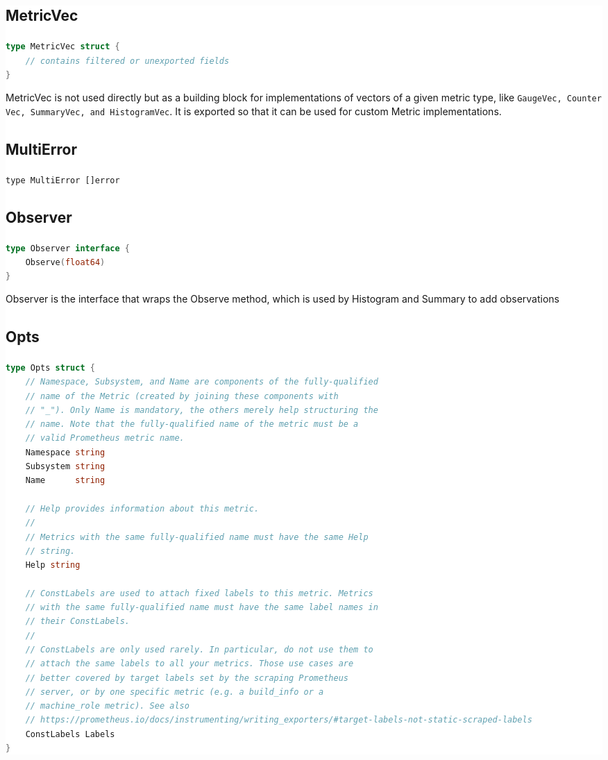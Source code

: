 ```go
```

## MetricVec

```go
type MetricVec struct {
	// contains filtered or unexported fields
}
```

MetricVec is not used directly but as a building block for implementations of vectors of a given metric type, like `GaugeVec, CounterVec, SummaryVec, and HistogramVec`. It is exported so that it can be used for custom Metric implementations.

## MultiError

`type MultiError []error`

## Observer

```go
type Observer interface {
	Observe(float64)
}
```

Observer is the interface that wraps the Observe method, which is used by Histogram and Summary to add observations

## Opts

```go
type Opts struct {
	// Namespace, Subsystem, and Name are components of the fully-qualified
	// name of the Metric (created by joining these components with
	// "_"). Only Name is mandatory, the others merely help structuring the
	// name. Note that the fully-qualified name of the metric must be a
	// valid Prometheus metric name.
	Namespace string
	Subsystem string
	Name      string

	// Help provides information about this metric.
	//
	// Metrics with the same fully-qualified name must have the same Help
	// string.
	Help string

	// ConstLabels are used to attach fixed labels to this metric. Metrics
	// with the same fully-qualified name must have the same label names in
	// their ConstLabels.
	//
	// ConstLabels are only used rarely. In particular, do not use them to
	// attach the same labels to all your metrics. Those use cases are
	// better covered by target labels set by the scraping Prometheus
	// server, or by one specific metric (e.g. a build_info or a
	// machine_role metric). See also
	// https://prometheus.io/docs/instrumenting/writing_exporters/#target-labels-not-static-scraped-labels
	ConstLabels Labels
}
```

